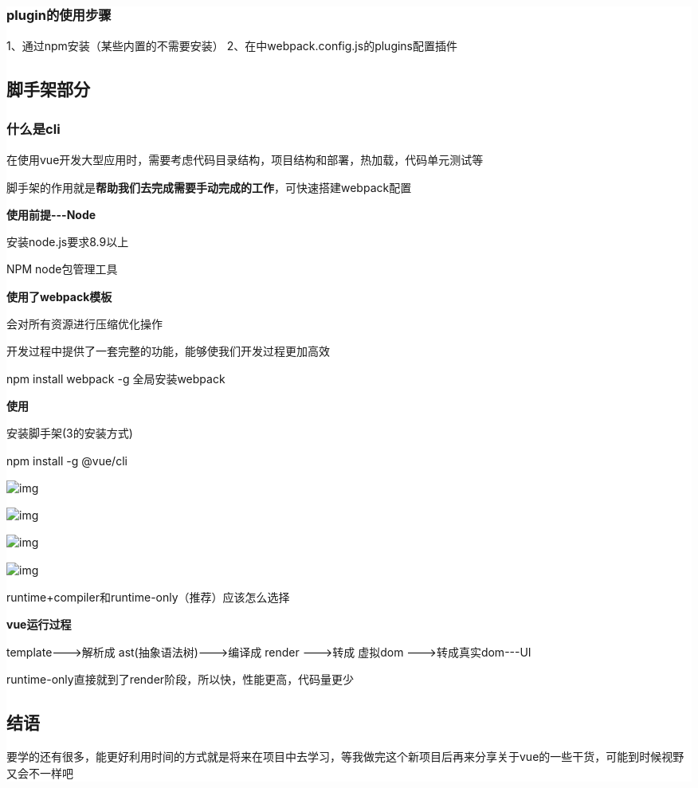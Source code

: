 

### plugin的使用步骤

1、通过npm安装（某些内置的不需要安装）
2、在中webpack.config.js的plugins配置插件



## 脚手架部分

### 什么是cli

在使用vue开发大型应用时，需要考虑代码目录结构，项目结构和部署，热加载，代码单元测试等

脚手架的作用就是**帮助我们去完成需要手动完成的工作**，可快速搭建webpack配置

**使用前提---Node**

安装node.js要求8.9以上

NPM node包管理工具

**使用了webpack模板**

会对所有资源进行压缩优化操作

开发过程中提供了一套完整的功能，能够使我们开发过程更加高效

npm install webpack -g 全局安装webpack

**使用**

安装脚手架(3的安装方式)

npm install -g @vue/cli

![img](https://p3-juejin.byteimg.com/tos-cn-i-k3u1fbpfcp/38ca73c49624438d8467463b19039bcb~tplv-k3u1fbpfcp-zoom-1.image)

![img](https://p3-juejin.byteimg.com/tos-cn-i-k3u1fbpfcp/a7a3580fdd2a4c0d8cebf64215d029e8~tplv-k3u1fbpfcp-zoom-1.image)

![img](https://p3-juejin.byteimg.com/tos-cn-i-k3u1fbpfcp/9c517e0ef489431a87381b6d9c42918e~tplv-k3u1fbpfcp-zoom-1.image)

![img](https://p3-juejin.byteimg.com/tos-cn-i-k3u1fbpfcp/59114c455bc94f19a3dc1ba1b2335582~tplv-k3u1fbpfcp-zoom-1.image)

runtime+compiler和runtime-only（推荐）应该怎么选择

**vue运行过程**

template--->解析成 ast(抽象语法树)--->编译成 render --->转成 虚拟dom --->转成真实dom---UI

runtime-only直接就到了render阶段，所以快，性能更高，代码量更少

## 结语

要学的还有很多，能更好利用时间的方式就是将来在项目中去学习，等我做完这个新项目后再来分享关于vue的一些干货，可能到时候视野又会不一样吧